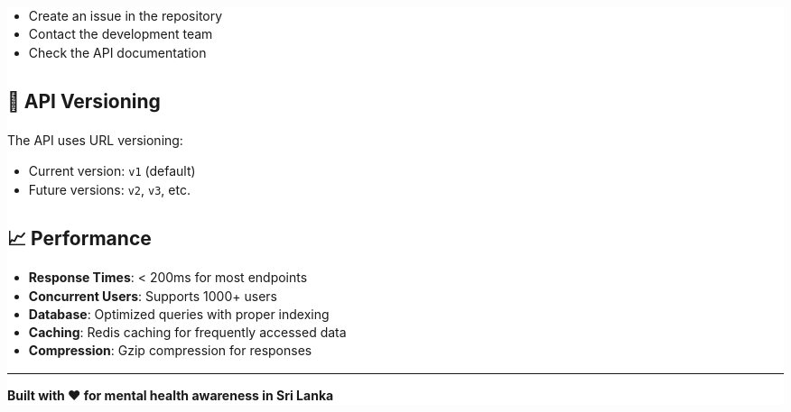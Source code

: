 - Create an issue in the repository
- Contact the development team
- Check the API documentation

## 🔄 API Versioning

The API uses URL versioning:

- Current version: `v1` (default)
- Future versions: `v2`, `v3`, etc.

## 📈 Performance

- **Response Times**: < 200ms for most endpoints
- **Concurrent Users**: Supports 1000+ users
- **Database**: Optimized queries with proper indexing
- **Caching**: Redis caching for frequently accessed data
- **Compression**: Gzip compression for responses

---

**Built with ❤️ for mental health awareness in Sri Lanka**
